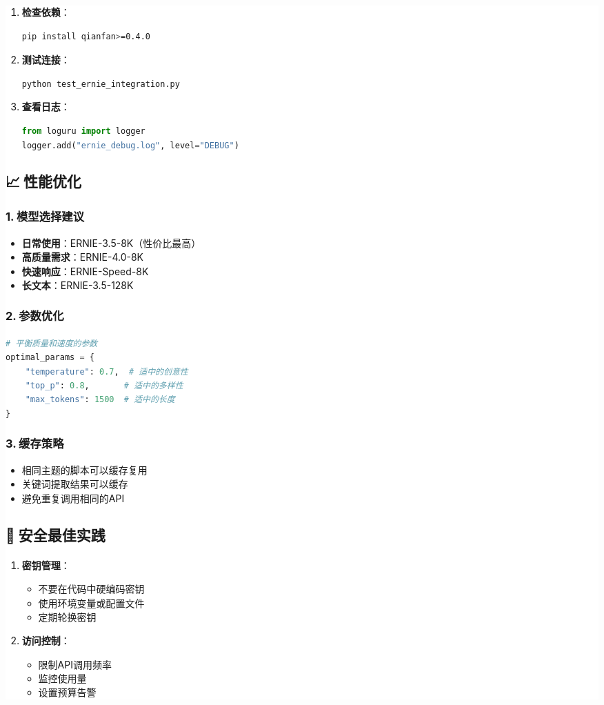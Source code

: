 1. **检查依赖**：
   ```bash
   pip install qianfan>=0.4.0
   ```

2. **测试连接**：
   ```python
   python test_ernie_integration.py
   ```

3. **查看日志**：
   ```python
   from loguru import logger
   logger.add("ernie_debug.log", level="DEBUG")
   ```

## 📈 性能优化

### 1. 模型选择建议

- **日常使用**：ERNIE-3.5-8K（性价比最高）
- **高质量需求**：ERNIE-4.0-8K
- **快速响应**：ERNIE-Speed-8K
- **长文本**：ERNIE-3.5-128K

### 2. 参数优化

```python
# 平衡质量和速度的参数
optimal_params = {
    "temperature": 0.7,  # 适中的创意性
    "top_p": 0.8,       # 适中的多样性
    "max_tokens": 1500  # 适中的长度
}
```

### 3. 缓存策略

- 相同主题的脚本可以缓存复用
- 关键词提取结果可以缓存
- 避免重复调用相同的API

## 🔐 安全最佳实践

1. **密钥管理**：
   - 不要在代码中硬编码密钥
   - 使用环境变量或配置文件
   - 定期轮换密钥

2. **访问控制**：
   - 限制API调用频率
   - 监控使用量
   - 设置预算告警
